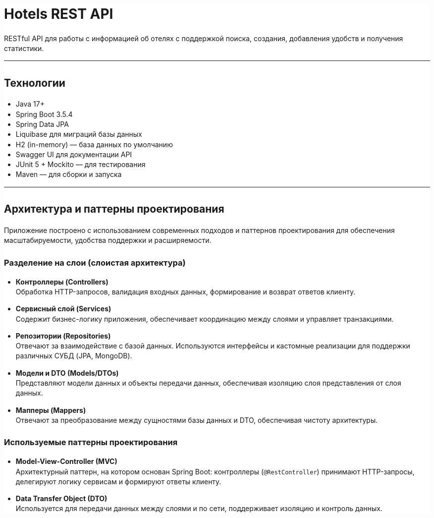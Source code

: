 # Hotels REST API

RESTful API для работы с информацией об отелях с поддержкой поиска, создания, добавления удобств и получения статистики.

---

## Технологии

- Java 17+
- Spring Boot 3.5.4
- Spring Data JPA
- Liquibase для миграций базы данных
- H2 (in-memory) — база данных по умолчанию
- Swagger UI для документации API
- JUnit 5 + Mockito — для тестирования
- Maven — для сборки и запуска

---

## Архитектура и паттерны проектирования

Приложение построено с использованием современных подходов и паттернов проектирования для обеспечения масштабируемости, удобства поддержки и расширяемости.

### Разделение на слои (слоистая архитектура)

- **Контроллеры (Controllers)**  
  Обработка HTTP-запросов, валидация входных данных, формирование и возврат ответов клиенту.

- **Сервисный слой (Services)**  
  Содержит бизнес-логику приложения, обеспечивает координацию между слоями и управляет транзакциями.

- **Репозитории (Repositories)**  
  Отвечают за взаимодействие с базой данных. Используются интерфейсы и кастомные реализации для поддержки различных СУБД (JPA, MongoDB).

- **Модели и DTO (Models/DTOs)**  
  Представляют модели данных и объекты передачи данных, обеспечивая изоляцию слоя представления от слоя данных.

- **Мапперы (Mappers)**  
  Отвечают за преобразование между сущностями базы данных и DTO, обеспечивая чистоту архитектуры.

### Используемые паттерны проектирования

- **Model-View-Controller (MVC)**  
  Архитектурный паттерн, на котором основан Spring Boot: контроллеры (`@RestController`) принимают HTTP-запросы, делегируют логику сервисам и формируют ответы клиенту.

- **Data Transfer Object (DTO)**  
  Используется для передачи данных между слоями и по сети, поддерживает изоляцию и контроль данных.
